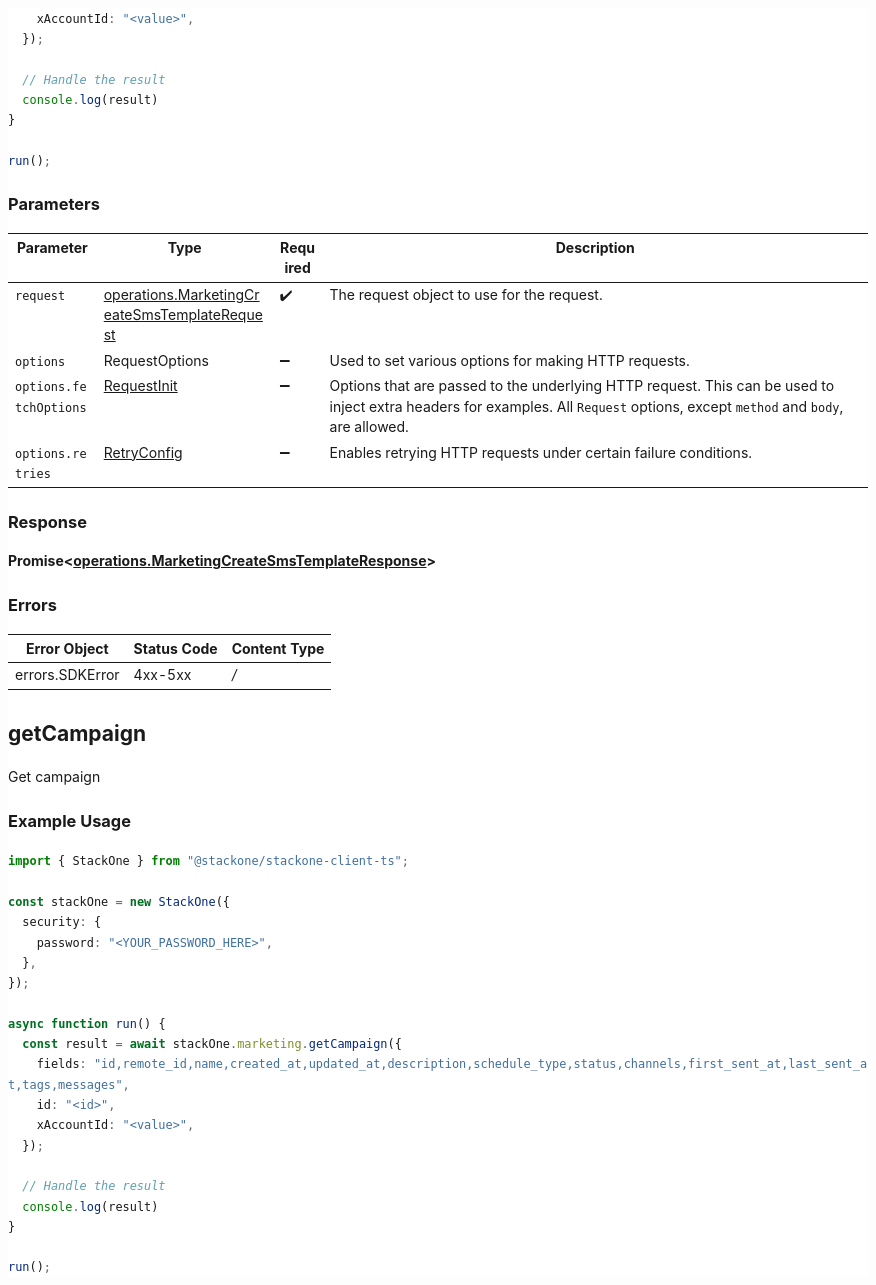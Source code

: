 ```typescript
    xAccountId: "<value>",
  });

  // Handle the result
  console.log(result)
}

run();
```

### Parameters

| Parameter                                                                                                                                                                      | Type                                                                                                                                                                           | Required                                                                                                                                                                       | Description                                                                                                                                                                    |
| ------------------------------------------------------------------------------------------------------------------------------------------------------------------------------ | ------------------------------------------------------------------------------------------------------------------------------------------------------------------------------ | ------------------------------------------------------------------------------------------------------------------------------------------------------------------------------ | ------------------------------------------------------------------------------------------------------------------------------------------------------------------------------ |
| `request`                                                                                                                                                                      | [operations.MarketingCreateSmsTemplateRequest](../../sdk/models/operations/marketingcreatesmstemplaterequest.md)                                                               | :heavy_check_mark:                                                                                                                                                             | The request object to use for the request.                                                                                                                                     |
| `options`                                                                                                                                                                      | RequestOptions                                                                                                                                                                 | :heavy_minus_sign:                                                                                                                                                             | Used to set various options for making HTTP requests.                                                                                                                          |
| `options.fetchOptions`                                                                                                                                                         | [RequestInit](https://developer.mozilla.org/en-US/docs/Web/API/Request/Request#options)                                                                                        | :heavy_minus_sign:                                                                                                                                                             | Options that are passed to the underlying HTTP request. This can be used to inject extra headers for examples. All `Request` options, except `method` and `body`, are allowed. |
| `options.retries`                                                                                                                                                              | [RetryConfig](../../lib/utils/retryconfig.md)                                                                                                                                  | :heavy_minus_sign:                                                                                                                                                             | Enables retrying HTTP requests under certain failure conditions.                                                                                                               |


### Response

**Promise\<[operations.MarketingCreateSmsTemplateResponse](../../sdk/models/operations/marketingcreatesmstemplateresponse.md)\>**
### Errors

| Error Object    | Status Code     | Content Type    |
| --------------- | --------------- | --------------- |
| errors.SDKError | 4xx-5xx         | */*             |

## getCampaign

Get campaign

### Example Usage

```typescript
import { StackOne } from "@stackone/stackone-client-ts";

const stackOne = new StackOne({
  security: {
    password: "<YOUR_PASSWORD_HERE>",
  },
});

async function run() {
  const result = await stackOne.marketing.getCampaign({
    fields: "id,remote_id,name,created_at,updated_at,description,schedule_type,status,channels,first_sent_at,last_sent_at,tags,messages",
    id: "<id>",
    xAccountId: "<value>",
  });

  // Handle the result
  console.log(result)
}

run();
```
